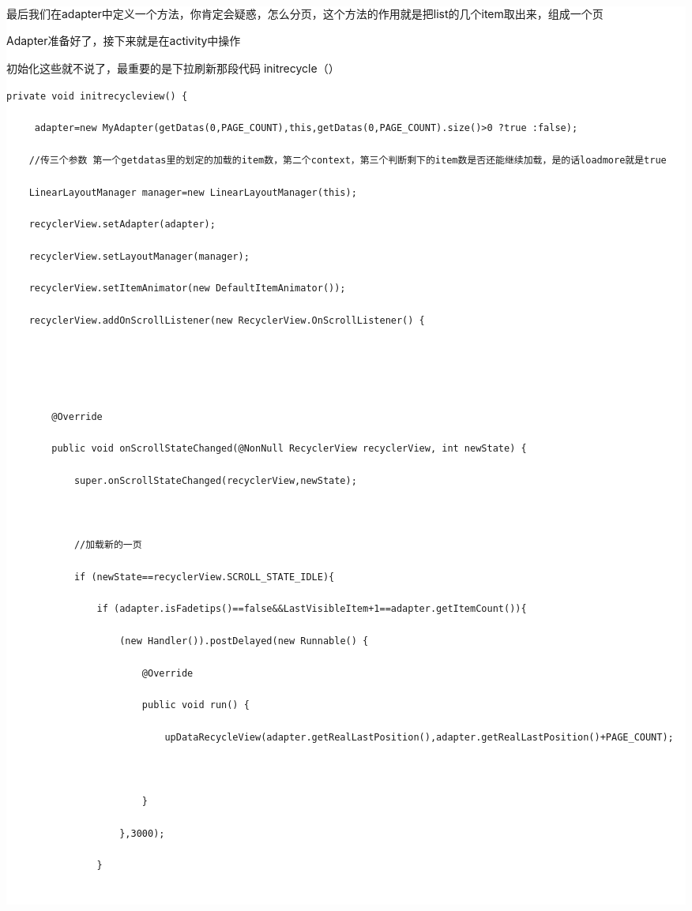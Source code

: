  

最后我们在adapter中定义一个方法，你肯定会疑惑，怎么分页，这个方法的作用就是把list的几个item取出来，组成一个页

 

Adapter准备好了，接下来就是在activity中操作

 

初始化这些就不说了，最重要的是下拉刷新那段代码 initrecycle（）

 

```
private void initrecycleview() {

     adapter=new MyAdapter(getDatas(0,PAGE_COUNT),this,getDatas(0,PAGE_COUNT).size()>0 ?true :false);

    //传三个参数 第一个getdatas里的划定的加载的item数，第二个context，第三个判断剩下的item数是否还能继续加载，是的话loadmore就是true

    LinearLayoutManager manager=new LinearLayoutManager(this);

    recyclerView.setAdapter(adapter);

    recyclerView.setLayoutManager(manager);

    recyclerView.setItemAnimator(new DefaultItemAnimator());

    recyclerView.addOnScrollListener(new RecyclerView.OnScrollListener() {





        @Override

        public void onScrollStateChanged(@NonNull RecyclerView recyclerView, int newState) {

            super.onScrollStateChanged(recyclerView,newState);



            //加载新的一页

            if (newState==recyclerView.SCROLL_STATE_IDLE){

                if (adapter.isFadetips()==false&&LastVisibleItem+1==adapter.getItemCount()){

                    (new Handler()).postDelayed(new Runnable() {

                        @Override

                        public void run() {

                            upDataRecycleView(adapter.getRealLastPosition(),adapter.getRealLastPosition()+PAGE_COUNT);



                        }

                    },3000);

                }



```